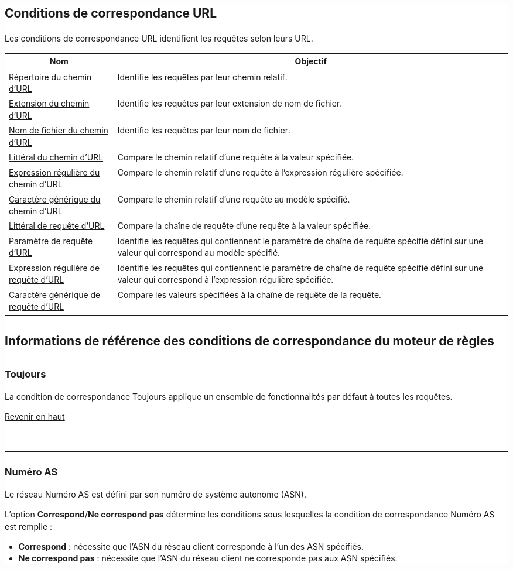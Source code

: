 ## <a name="url-match-conditions"></a>Conditions de correspondance URL

Les conditions de correspondance URL identifient les requêtes selon leurs URL.

Nom | Objectif
-----|--------
[Répertoire du chemin d’URL](#url-path-directory) | Identifie les requêtes par leur chemin relatif.
[Extension du chemin d’URL](#url-path-extension) | Identifie les requêtes par leur extension de nom de fichier.
[Nom de fichier du chemin d’URL](#url-path-filename) | Identifie les requêtes par leur nom de fichier.
[Littéral du chemin d’URL](#url-path-literal) | Compare le chemin relatif d’une requête à la valeur spécifiée.
[Expression régulière du chemin d’URL](#url-path-regex) | Compare le chemin relatif d’une requête à l’expression régulière spécifiée.
[Caractère générique du chemin d’URL](#url-path-wildcard) | Compare le chemin relatif d’une requête au modèle spécifié.
[Littéral de requête d’URL](#url-query-literal) | Compare la chaîne de requête d’une requête à la valeur spécifiée.
[Paramètre de requête d’URL](#url-query-parameter) | Identifie les requêtes qui contiennent le paramètre de chaîne de requête spécifié défini sur une valeur qui correspond au modèle spécifié.
[Expression régulière de requête d’URL](#url-query-regex) | Identifie les requêtes qui contiennent le paramètre de chaîne de requête spécifié défini sur une valeur qui correspond à l’expression régulière spécifiée.
[Caractère générique de requête d’URL](#url-query-wildcard) | Compare les valeurs spécifiées à la chaîne de requête de la requête.


## <a name="reference-for-rules-engine-match-conditions"></a>Informations de référence des conditions de correspondance du moteur de règles
<a name="main"></a>
---
### <a name="always"></a>Toujours

La condition de correspondance Toujours applique un ensemble de fonctionnalités par défaut à toutes les requêtes.

[Revenir en haut](#main)

</br>

---
### <a name="as-number"></a>Numéro AS 
Le réseau Numéro AS est défini par son numéro de système autonome (ASN). 

L’option **Correspond**/**Ne correspond pas** détermine les conditions sous lesquelles la condition de correspondance Numéro AS est remplie :
- **Correspond** : nécessite que l’ASN du réseau client corresponde à l’un des ASN spécifiés. 
- **Ne correspond pas** : nécessite que l’ASN du réseau client ne corresponde pas aux ASN spécifiés.

